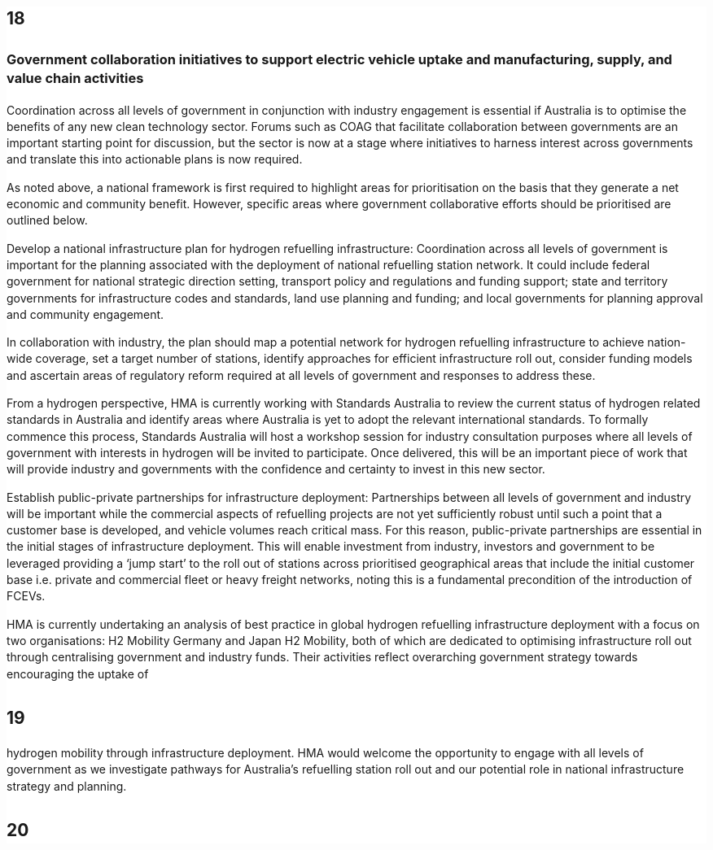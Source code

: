## 18

### Government collaboration initiatives to support electric vehicle uptake and manufacturing, supply, and value chain activities

Coordination across all levels of government in conjunction with industry engagement is essential if Australia is to optimise the benefits of any new clean technology sector. Forums such as COAG that facilitate collaboration between governments are an important starting point for discussion, but the sector is now at a stage where initiatives to harness interest across governments and translate this into actionable plans is now required.

As noted above, a national framework is first required to highlight areas for prioritisation on the basis that they generate a net economic and community benefit. However, specific areas where government collaborative efforts should be prioritised are outlined below.

Develop a national infrastructure plan for hydrogen refuelling infrastructure: Coordination across all levels of government is important for the planning associated with the deployment of national refuelling station network. It could include federal government for national strategic direction setting, transport policy and regulations and funding support; state and territory governments for infrastructure codes and standards, land use planning and funding; and local governments for planning approval and community engagement.

In collaboration with industry, the plan should map a potential network for hydrogen refuelling infrastructure to achieve nation-wide coverage, set a target number of stations, identify approaches for efficient infrastructure roll out, consider funding models and ascertain areas of regulatory reform required at all levels of government and responses to address these.

From a hydrogen perspective, HMA is currently working with Standards Australia to review the current status of hydrogen related standards in Australia and identify areas where Australia is yet to adopt the relevant international standards. To formally commence this process, Standards Australia will host a workshop session for industry consultation purposes where all levels of government with interests in hydrogen will be invited to participate. Once delivered, this will be an important piece of work that will provide industry and governments with the confidence and certainty to invest in this new sector.

Establish public-private partnerships for infrastructure deployment: Partnerships between all levels of government and industry will be important while the commercial aspects of refuelling projects are not yet sufficiently robust until such a point that a customer base is developed, and vehicle volumes reach critical mass. For this reason, public-private partnerships are essential in the initial stages of infrastructure deployment. This will enable investment from industry, investors and government to be leveraged providing a ‘jump start’ to the roll out of stations across prioritised geographical areas that include the initial customer base i.e. private and commercial fleet or heavy freight networks, noting this is a fundamental precondition of the introduction of FCEVs.

HMA is currently undertaking an analysis of best practice in global hydrogen refuelling infrastructure deployment with a focus on two organisations: H2 Mobility Germany and Japan H2 Mobility, both of which are dedicated to optimising infrastructure roll out through centralising government and industry funds. Their activities reflect overarching government strategy towards encouraging the uptake of

## 19

hydrogen mobility through infrastructure deployment. HMA would welcome the opportunity to engage with all levels of government as we investigate pathways for Australia’s refuelling station roll out and our potential role in national infrastructure strategy and planning.

## 20